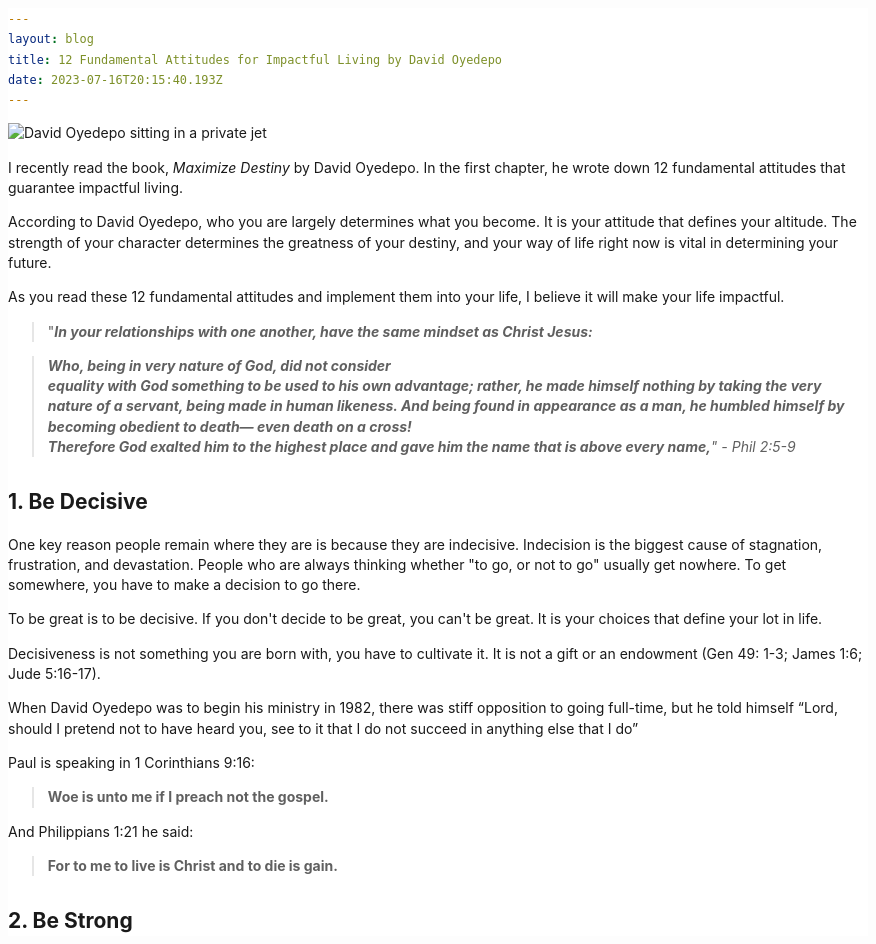 ```yaml
---
layout: blog
title: 12 Fundamental Attitudes for Impactful Living by David Oyedepo
date: 2023-07-16T20:15:40.193Z
---
```

![David Oyedepo sitting in a private jet](https://jeremyikwuje.link/uploads/449183_425265_bishop_doing_gods_work_jpg7c28f2dc77cb46308999c3b400db134a_jpg91bc239f13eb57ca48783e1fe42e024d.jpeg)

I recently read the book, _Maximize Destiny_ by David Oyedepo. In the first chapter, he wrote down 12 fundamental attitudes that guarantee impactful living.

According to David Oyedepo, who you are largely determines what you become. It is your attitude that defines your altitude. The strength of your character determines the greatness of your destiny, and your way of life right now is vital in determining your future.

As you read these 12 fundamental attitudes and implement them into your life, I believe it will make your life impactful.

> "_**In your relationships with one another, have the same mindset as Christ Jesus:**_

> _**Who, being in very nature of God, did not consider  
> equality with God something to be used to his own advantage; rather, he made himself nothing by taking the very nature of a servant, being made in human likeness. And being found in appearance as a man, he humbled himself by becoming obedient to death— even death on a cross!  
> Therefore God exalted him to the highest place and gave him the name that is above every name,**" - Phil 2:5-9_

  

## 1. Be Decisive

One key reason people remain where they are is because they are indecisive. Indecision is the biggest cause of stagnation, frustration, and devastation. People who are always thinking whether "to go, or not to go" usually get nowhere. To get somewhere, you have to make a decision to go there.

To be great is to be decisive. If you don't decide to be great, you can't be great. It is your choices that define your lot in life.

Decisiveness is not something you are born with, you have to cultivate it. It is not a gift or an endowment (Gen 49: 1-3; James 1:6; Jude 5:16-17).

When David Oyedepo was to begin his ministry in 1982, there was stiff opposition to going full-time, but he told himself “Lord, should I pretend not to have heard you, see to it that I do not succeed in anything else that I do”

Paul is speaking in 1 Corinthians 9:16:

> **Woe is unto me if I preach not the gospel.**

And Philippians 1:21 he said:

> **For to me to live is Christ and to die is gain.**

## 2. Be Strong

